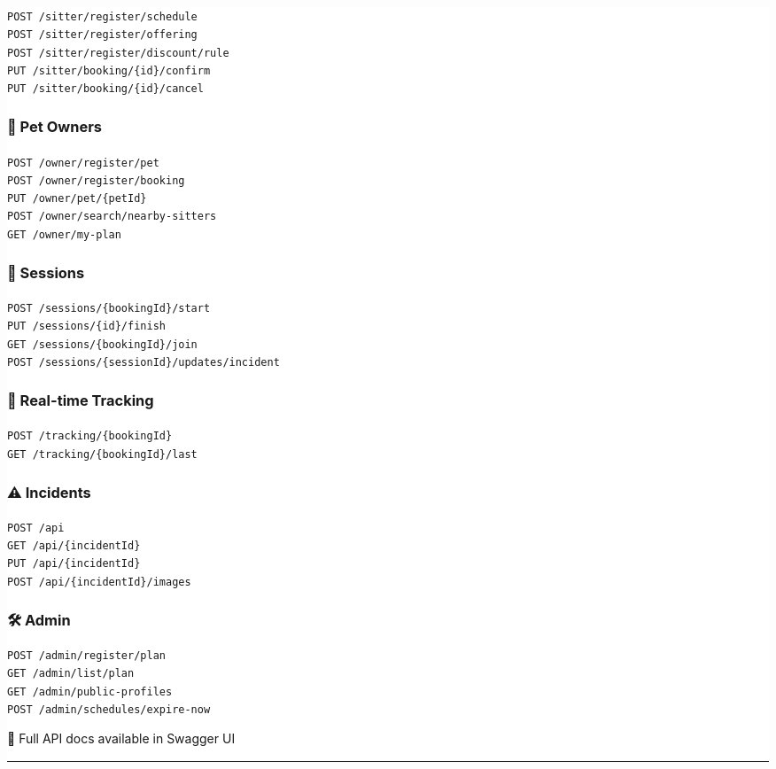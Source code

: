 ```http
POST /sitter/register/schedule
POST /sitter/register/offering
POST /sitter/register/discount/rule
PUT /sitter/booking/{id}/confirm
PUT /sitter/booking/{id}/cancel
```

### 🐶 Pet Owners

```http
POST /owner/register/pet
POST /owner/register/booking
PUT /owner/pet/{petId}
POST /owner/search/nearby-sitters
GET /owner/my-plan
```

### 📅 Sessions

```http
POST /sessions/{bookingId}/start
PUT /sessions/{id}/finish
GET /sessions/{bookingId}/join
POST /sessions/{sessionId}/updates/incident
```

### 📍 Real-time Tracking

```http
POST /tracking/{bookingId}
GET /tracking/{bookingId}/last
```

### ⚠️ Incidents

```http
POST /api
GET /api/{incidentId}
PUT /api/{incidentId}
POST /api/{incidentId}/images
```

### 🛠️ Admin

```http
POST /admin/register/plan
GET /admin/list/plan
GET /admin/public-profiles
POST /admin/schedules/expire-now
```

📌 Full API docs available in Swagger UI

---
